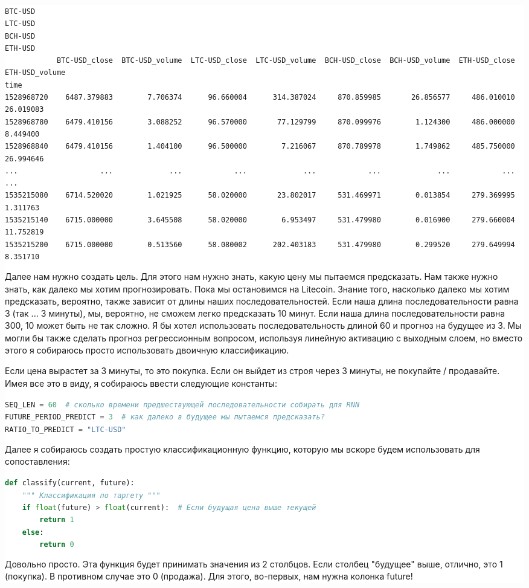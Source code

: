     BTC-USD
    LTC-USD
    BCH-USD
    ETH-USD
                BTC-USD_close  BTC-USD_volume  LTC-USD_close  LTC-USD_volume  BCH-USD_close  BCH-USD_volume  ETH-USD_close  ETH-USD_volume
    time                                                                                                                                  
    1528968720    6487.379883        7.706374      96.660004      314.387024     870.859985       26.856577     486.010010       26.019083
    1528968780    6479.410156        3.088252      96.570000       77.129799     870.099976        1.124300     486.000000        8.449400
    1528968840    6479.410156        1.404100      96.500000        7.216067     870.789978        1.749862     485.750000       26.994646
    ...                   ...             ...            ...             ...            ...             ...            ...             ...
    1535215080    6714.520020        1.021925      58.020000       23.802017     531.469971        0.013854     279.369995        1.311763
    1535215140    6715.000000        3.645508      58.020000        6.953497     531.479980        0.016900     279.660004       11.752819
    1535215200    6715.000000        0.513560      58.080002      202.403183     531.479980        0.299520     279.649994        8.351710
    

Далее нам нужно создать цель. Для этого нам нужно знать, какую цену мы пытаемся предсказать. Нам также нужно знать, как далеко мы хотим прогнозировать. Пока мы остановимся на Litecoin. Знание того, насколько далеко мы хотим предсказать, вероятно, также зависит от длины наших последовательностей. Если наша длина последовательности равна 3 (так ... 3 минуты), мы, вероятно, не сможем легко предсказать 10 минут. Если наша длина последовательности равна 300, 10 может быть не так сложно. Я бы хотел использовать последовательность длиной 60 и прогноз на будущее из 3. Мы могли бы также сделать прогноз регрессионным вопросом, используя линейную активацию с выходным слоем, но вместо этого я собираюсь просто использовать двоичную классификацию.  

Если цена вырастет за 3 минуты, то это покупка. Если он выйдет из строя через 3 минуты, не покупайте / продавайте. Имея все это в виду, я собираюсь ввести следующие константы:  


```python
SEQ_LEN = 60  # сколько времени предшествующей последовательности собирать для RNN
FUTURE_PERIOD_PREDICT = 3  # как далеко в будущее мы пытаемся предсказать?
RATIO_TO_PREDICT = "LTC-USD"
```

Далее я собираюсь создать простую классификационную функцию, которую мы вскоре будем использовать для сопоставления:  


```python
def classify(current, future):
    """ Классификация по таргету """
    if float(future) > float(current):  # Если будущая цена выше текущей
        return 1 
    else:
        return 0
```

Довольно просто. Эта функция будет принимать значения из 2 столбцов. Если столбец "будущее" выше, отлично, это 1 (покупка). В противном случае это 0 (продажа). Для этого, во-первых, нам нужна колонка future!
